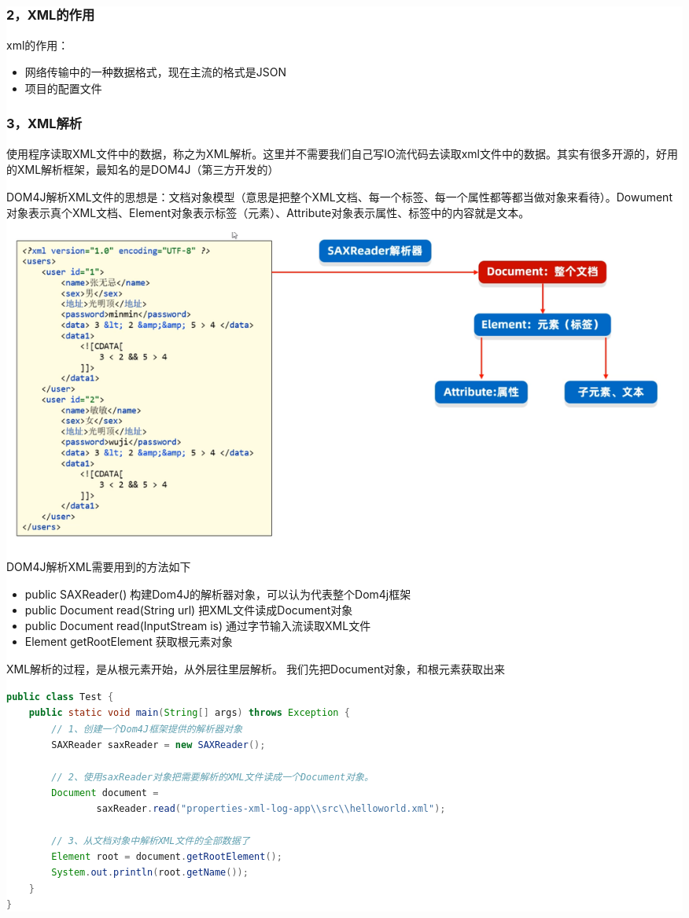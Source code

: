 

### 2，XML的作用



xml的作用：

- 网络传输中的一种数据格式，现在主流的格式是JSON
- 项目的配置文件



### 3，XML解析

使用程序读取XML文件中的数据，称之为XML解析。这里并不需要我们自己写IO流代码去读取xml文件中的数据。其实有很多开源的，好用的XML解析框架，最知名的是DOM4J（第三方开发的）



DOM4J解析XML文件的思想是：文档对象模型（意思是把整个XML文档、每一个标签、每一个属性都等都当做对象来看待）。Dowument对象表示真个XML文档、Element对象表示标签（元素）、Attribute对象表示属性、标签中的内容就是文本。

![1701744007096](./assets/1701744007096.png)



DOM4J解析XML需要用到的方法如下

- public SAXReader()  构建Dom4J的解析器对象，可以认为代表整个Dom4j框架
- public Document read(String url) 把XML文件读成Document对象
- public Document read(InputStream is) 通过字节输入流读取XML文件
- Element getRootElement 获取根元素对象



XML解析的过程，是从根元素开始，从外层往里层解析。 我们先把Document对象，和根元素获取出来

```java
public class Test {
    public static void main(String[] args) throws Exception {
        // 1、创建一个Dom4J框架提供的解析器对象
        SAXReader saxReader = new SAXReader();

        // 2、使用saxReader对象把需要解析的XML文件读成一个Document对象。
        Document document =
                saxReader.read("properties-xml-log-app\\src\\helloworld.xml");

        // 3、从文档对象中解析XML文件的全部数据了
        Element root = document.getRootElement();
        System.out.println(root.getName());
    }
}
```